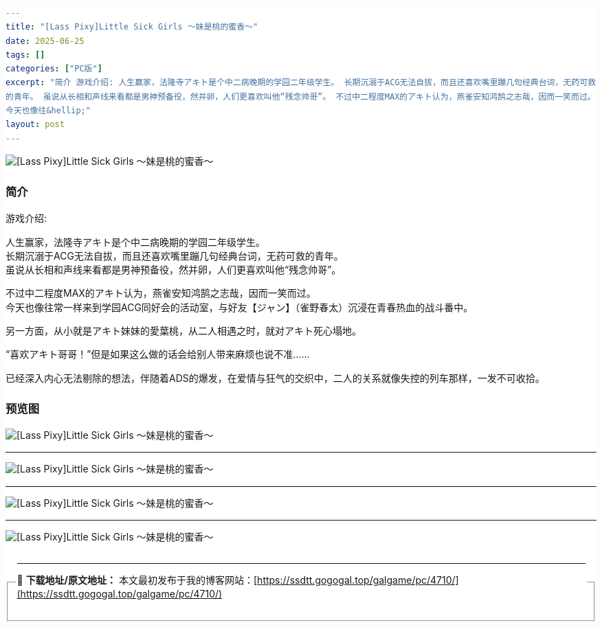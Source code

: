 ```yaml
---
title: "[Lass Pixy]Little Sick Girls ～妹是桃的蜜香～"
date: 2025-06-25
tags: []
categories: ["PC版"]
excerpt: "简介 游戏介绍: 人生赢家，法隆寺アキト是个中二病晚期的学园二年级学生。 长期沉溺于ACG无法自拔，而且还喜欢嘴里蹦几句经典台词，无药可救的青年。 虽说从长相和声线来看都是男神预备役，然并卵，人们更喜欢叫他“残念帅哥”。 不过中二程度MAX的アキト认为，燕雀安知鸿鹄之志哉，因而一笑而过。 今天也像往&hellip;"
layout: post
---
```


<p><img decoding="async" style="display: block; margin-left: auto; margin-right: auto; width: 1000px;" src="https://ssdtt.gogogal.top/wp-content/uploads/2025/06/841f6-00.webp" alt="[Lass Pixy]Little Sick Girls ～妹是桃的蜜香～" /></p>
<div>
<h3>简介</h3>
</div>
<p>游戏介绍:</p>
<p>人生赢家，法隆寺アキト是个中二病晚期的学园二年级学生。<br />
长期沉溺于ACG无法自拔，而且还喜欢嘴里蹦几句经典台词，无药可救的青年。<br />
虽说从长相和声线来看都是男神预备役，然并卵，人们更喜欢叫他“残念帅哥”。</p>
<p>不过中二程度MAX的アキト认为，燕雀安知鸿鹄之志哉，因而一笑而过。<br />
今天也像往常一样来到学园ACG同好会的活动室，与好友【ジャン】（雀野春太）沉浸在青春热血的战斗番中。</p>
<p>另一方面，从小就是アキト妹妹的愛葉桃，从二人相遇之时，就对アキト死心塌地。</p>
<p>“喜欢アキト哥哥！”但是如果这么做的话会给别人带来麻烦也说不准……</p>
<p>已经深入内心无法剔除的想法，伴随着ADS的爆发，在爱情与狂气的交织中，二人的关系就像失控的列车那样，一发不可收拾。</p>
<h3>预览图</h3>
<p><img decoding="async" style="display: block; margin-left: auto; margin-right: auto; width: 1000px;" src="https://ssdtt.gogogal.top/wp-content/uploads/2025/06/1d546-01.webp" alt="[Lass Pixy]Little Sick Girls ～妹是桃的蜜香～" /></p>
<hr />
<p><img decoding="async" style="display: block; margin-left: auto; margin-right: auto; width: 1000px;" src="https://ssdtt.gogogal.top/wp-content/uploads/2025/06/4848a-02.webp" alt="[Lass Pixy]Little Sick Girls ～妹是桃的蜜香～" /></p>
<hr />
<p><img decoding="async" style="display: block; margin-left: auto; margin-right: auto; width: 1000px;" src="https://ssdtt.gogogal.top/wp-content/uploads/2025/06/d0080-03.webp" alt="[Lass Pixy]Little Sick Girls ～妹是桃的蜜香～" /></p>
<hr />
<p><img decoding="async" style="display: block; margin-left: auto; margin-right: auto; width: 1000px;" src="https://ssdtt.gogogal.top/wp-content/uploads/2025/06/d0640-04.webp" alt="[Lass Pixy]Little Sick Girls ～妹是桃的蜜香～" /></p>
<div></div>
<fieldset>
<legend>


---
📖 **下载地址/原文地址：** 本文最初发布于我的博客网站：[https://ssdtt.gogogal.top/galgame/pc/4710/](https://ssdtt.gogogal.top/galgame/pc/4710/)
